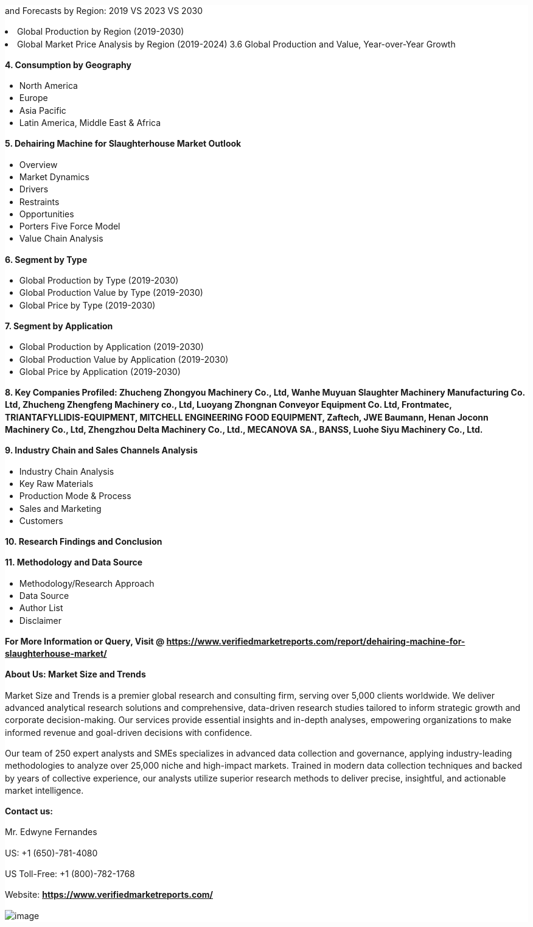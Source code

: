 and Forecasts by Region: 2019 VS 2023 VS 2030</li><li>Global Production by Region (2019-2030)</li><li>Global Market Price Analysis by Region (2019-2024) 3.6 Global Production and Value, Year-over-Year Growth</li></ul><p><strong>4. Consumption by Geography</strong></p><ul> <li>North America</li> <li>Europe</li> <li>Asia Pacific</li> <li>Latin America, Middle East &amp; Africa</li></ul><p><strong>5. Dehairing Machine for Slaughterhouse Market Outlook</strong></p><ul><li>Overview</li><li>Market Dynamics</li><li>Drivers</li><li>Restraints</li><li>Opportunities</li><li>Porters Five Force Model</li><li>Value Chain Analysis&nbsp;</li></ul><p><strong>6. Segment by Type</strong></p><ul><li>Global Production by Type (2019-2030)</li><li>Global Production Value by Type (2019-2030)</li><li>Global Price by Type (2019-2030)</li></ul><p><strong>7. Segment by Application</strong></p><ul><li>Global Production by Application (2019-2030)</li><li>Global Production Value by Application (2019-2030)</li><li>Global Price by Application (2019-2030)</li></ul><p><strong>8. Key Companies Profiled: Zhucheng Zhongyou Machinery Co., Ltd, Wanhe Muyuan Slaughter Machinery Manufacturing Co. Ltd, Zhucheng Zhengfeng Machinery co., Ltd, Luoyang Zhongnan Conveyor Equipment Co. Ltd, Frontmatec, TRIANTAFYLLIDIS-EQUIPMENT, MITCHELL ENGINEERING FOOD EQUIPMENT, Zaftech, JWE Baumann, Henan Joconn Machinery Co., Ltd, Zhengzhou Delta Machinery Co., Ltd., MECANOVA SA., BANSS, Luohe Siyu Machinery Co., Ltd.</strong></p><p><strong>9. Industry Chain and Sales Channels Analysis</strong></p><ul><li>Industry Chain Analysis</li><li>Key Raw Materials</li><li>Production Mode &amp; Process</li><li>Sales and Marketing</li><li>Customers</li></ul><p><strong>10. Research Findings and Conclusion</strong></p><p><strong>11. Methodology and Data Source</strong></p><ul><li>Methodology/Research Approach</li><li>Data Source</li><li>Author List</li><li>Disclaimer</li></ul></p><p><strong>For More Information or Query, Visit @ <a href="https://www.verifiedmarketreports.com/report/dehairing-machine-for-slaughterhouse-market/">https://www.verifiedmarketreports.com/report/dehairing-machine-for-slaughterhouse-market/</a></strong></p><p><strong>About Us: Market Size and Trends</strong></p><p>Market Size and Trends is a premier global research and consulting firm, serving over 5,000 clients worldwide. We deliver advanced analytical research solutions and comprehensive, data-driven research studies tailored to inform strategic growth and corporate decision-making. Our services provide essential insights and in-depth analyses, empowering organizations to make informed revenue and goal-driven decisions with confidence.</p><p>Our team of 250 expert analysts and SMEs specializes in advanced data collection and governance, applying industry-leading methodologies to analyze over 25,000 niche and high-impact markets. Trained in modern data collection techniques and backed by years of collective experience, our analysts utilize superior research methods to deliver precise, insightful, and actionable market intelligence.</p><p><strong>Contact us:</strong></p><p>Mr. Edwyne Fernandes</p><p>US: +1 (650)-781-4080</p><p>US Toll-Free: +1 (800)-782-1768</p><p>Website: <strong><a href="https://www.verifiedmarketreports.com/">https://www.verifiedmarketreports.com/</a></strong></p>
![image](https://github.com/user-attachments/assets/b2bf4c41-069a-4643-8a0b-d5f6586fe0f8)
